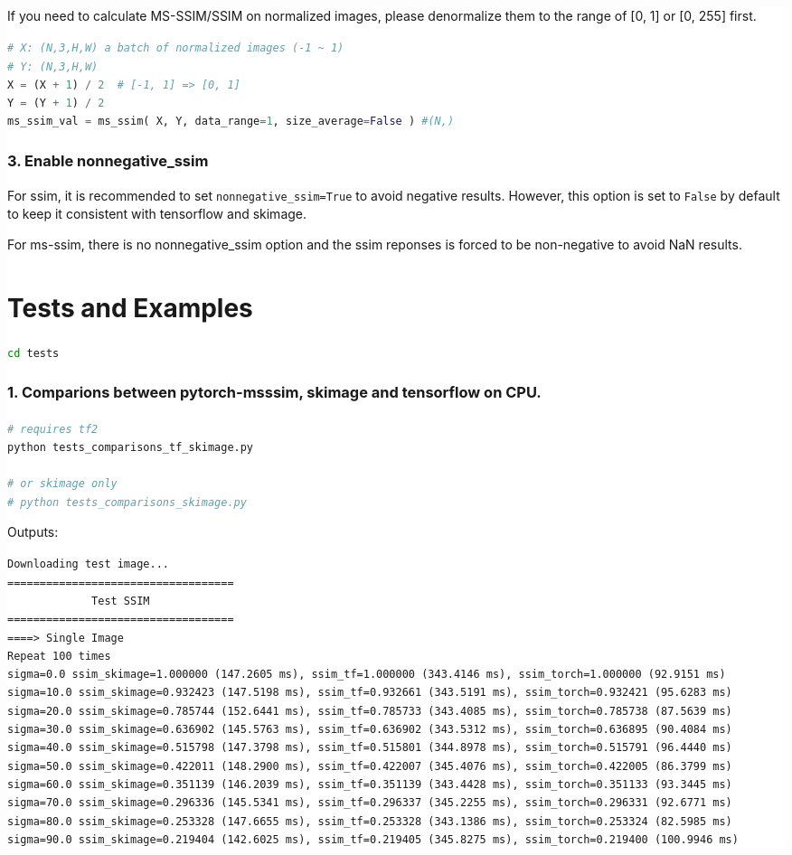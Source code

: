 If you need to calculate MS-SSIM/SSIM on normalized images, please denormalize them to the range of [0, 1] or [0, 255] first.

```python
# X: (N,3,H,W) a batch of normalized images (-1 ~ 1)
# Y: (N,3,H,W)  
X = (X + 1) / 2  # [-1, 1] => [0, 1]
Y = (Y + 1) / 2  
ms_ssim_val = ms_ssim( X, Y, data_range=1, size_average=False ) #(N,)
```

### 3. Enable nonnegative_ssim

For ssim, it is recommended to set `nonnegative_ssim=True` to avoid negative results. However, this option is set to `False` by default to keep it consistent with tensorflow and skimage.

For ms-ssim, there is no nonnegative_ssim option and the ssim reponses is forced to be non-negative to avoid NaN results.


# Tests and Examples

```bash
cd tests
```
### 1. Comparions between pytorch-msssim, skimage and tensorflow on CPU.

```bash
# requires tf2
python tests_comparisons_tf_skimage.py 

# or skimage only
# python tests_comparisons_skimage.py 
```

Outputs:

```
Downloading test image...
===================================
             Test SSIM
===================================
====> Single Image
Repeat 100 times
sigma=0.0 ssim_skimage=1.000000 (147.2605 ms), ssim_tf=1.000000 (343.4146 ms), ssim_torch=1.000000 (92.9151 ms)
sigma=10.0 ssim_skimage=0.932423 (147.5198 ms), ssim_tf=0.932661 (343.5191 ms), ssim_torch=0.932421 (95.6283 ms)
sigma=20.0 ssim_skimage=0.785744 (152.6441 ms), ssim_tf=0.785733 (343.4085 ms), ssim_torch=0.785738 (87.5639 ms)
sigma=30.0 ssim_skimage=0.636902 (145.5763 ms), ssim_tf=0.636902 (343.5312 ms), ssim_torch=0.636895 (90.4084 ms)
sigma=40.0 ssim_skimage=0.515798 (147.3798 ms), ssim_tf=0.515801 (344.8978 ms), ssim_torch=0.515791 (96.4440 ms)
sigma=50.0 ssim_skimage=0.422011 (148.2900 ms), ssim_tf=0.422007 (345.4076 ms), ssim_torch=0.422005 (86.3799 ms)
sigma=60.0 ssim_skimage=0.351139 (146.2039 ms), ssim_tf=0.351139 (343.4428 ms), ssim_torch=0.351133 (93.3445 ms)
sigma=70.0 ssim_skimage=0.296336 (145.5341 ms), ssim_tf=0.296337 (345.2255 ms), ssim_torch=0.296331 (92.6771 ms)
sigma=80.0 ssim_skimage=0.253328 (147.6655 ms), ssim_tf=0.253328 (343.1386 ms), ssim_torch=0.253324 (82.5985 ms)
sigma=90.0 ssim_skimage=0.219404 (142.6025 ms), ssim_tf=0.219405 (345.8275 ms), ssim_torch=0.219400 (100.9946 ms)
```
